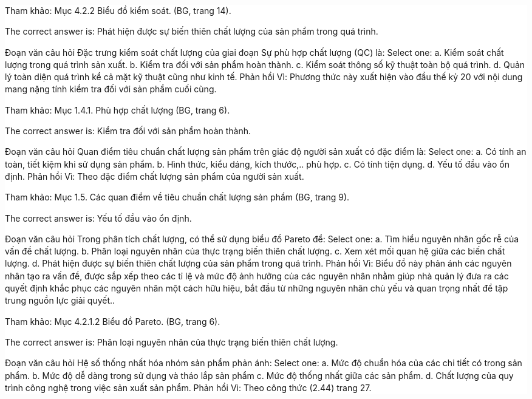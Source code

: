 Tham khảo: Mục 4.2.2 Biểu đồ kiểm soát. (BG, trang 14).

The correct answer is: Phát hiện được sự biến thiên chất lượng của sản phẩm trong quá trình.

Đoạn văn câu hỏi
Đặc trưng kiểm soát chất lượng của giai đoạn Sự phù hợp chất lượng (QC) là:
Select one:
a. Kiểm soát chất lượng trong quá trình sản xuất.
b. Kiểm tra đối với sản phẩm hoàn thành.
c. Kiểm soát thông số kỹ thuật toàn bộ quá trình.
d. Quản lý toàn diện quá trình kể cả mặt kỹ thuật cũng như kinh tế.
Phản hồi
Vì: Phương thức này xuất hiện vào đầu thế kỷ 20 với nội dung mang nặng tính kiểm tra đối với sản phẩm cuối cùng.

Tham khảo: Mục 1.4.1. Phù hợp chất lượng (BG, trang 6).

The correct answer is: Kiểm tra đối với sản phẩm hoàn thành.

Đoạn văn câu hỏi
Quan điểm tiêu chuẩn chất lượng sản phẩm trên giác độ người sản xuất có đặc điểm là:
Select one:
a. Có tính an toàn, tiết kiệm khi sử dụng sản phẩm.
b. Hình thức, kiểu dáng, kích thước,.. phù hợp.
c. Có tính tiện dụng.
d. Yếu tố đầu vào ổn định.
Phản hồi
Vì: Theo đặc điểm chất lượng sản phẩm của người sản xuất.

Tham khảo: Mục 1.5. Các quan điểm về tiêu chuẩn chất lượng sản phẩm (BG, trang 9).

The correct answer is: Yếu tố đầu vào ổn định.

Đoạn văn câu hỏi
Trong phân tích chất lượng, có thể sử dụng biểu đồ Pareto để:
Select one:
a. Tìm hiểu nguyên nhân gốc rễ của vấn đề chất lượng.
b. Phân loại nguyên nhân của thực trạng biến thiên chất lượng.
c. Xem xét mối quan hệ giữa các biến chất lượng.
d. Phát hiện được sự biến thiên chất lượng của sản phẩm trong quá trình.
Phản hồi
Vì: Biểu đồ này phản ánh các nguyên nhân tạo ra vấn đề, được sắp xếp theo các tỉ lệ và mức độ ảnh hưởng của các nguyên nhân nhằm giúp nhà quản lý đưa ra các quyết định khắc phục các nguyên nhân một cách hữu hiệu, bắt đầu từ những nguyên nhân chủ yếu và quan trọng nhất để tập trung nguồn lực giải quyết..

Tham khảo: Mục 4.2.1.2 Biểu đồ Pareto. (BG, trang 6).

The correct answer is: Phân loại nguyên nhân của thực trạng biến thiên chất lượng.

Đoạn văn câu hỏi
Hệ số thống nhất hóa nhóm sản phẩm phản ánh:
Select one:
a. Mức độ chuẩn hóa của các chi tiết có trong sản phẩm.
b. Mức độ dễ dàng trong sử dụng và tháo lắp sản phẩm
c. Mức độ thống nhất giữa các sản phẩm.
d. Chất lượng của quy trình công nghệ trong việc sản xuất sản phẩm.
Phản hồi
Vì: Theo công thức (2.44) trang 27.
